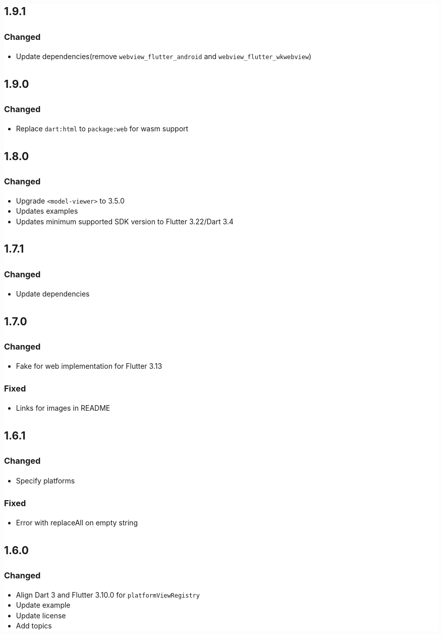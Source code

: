 ## 1.9.1

### Changed
- Update dependencies(remove `webview_flutter_android` and `webview_flutter_wkwebview`)

## 1.9.0

### Changed
- Replace `dart:html` to `package:web` for wasm support

## 1.8.0

### Changed
- Upgrade `<model-viewer>` to 3.5.0
- Updates examples
- Updates minimum supported SDK version to Flutter 3.22/Dart 3.4

## 1.7.1

### Changed
- Update dependencies

## 1.7.0

### Changed
- Fake for web implementation for Flutter 3.13
### Fixed
- Links for images in README

## 1.6.1

### Changed
- Specify platforms
### Fixed
- Error with replaceAll on empty string

## 1.6.0

### Changed
- Align Dart 3 and Flutter 3.10.0 for `platformViewRegistry`
- Update example
- Update license
- Add topics
